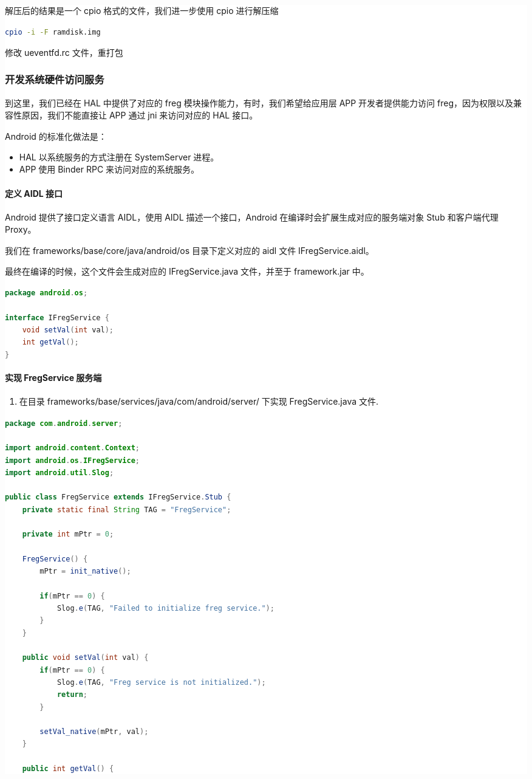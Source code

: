 解压后的结果是一个 cpio 格式的文件，我们进一步使用 cpio 进行解压缩

```bash
cpio -i -F ramdisk.img
```

修改 ueventfd.rc 文件，重打包

### 开发系统硬件访问服务

到这里，我们已经在 HAL 中提供了对应的 freg 模块操作能力，有时，我们希望给应用层 APP 开发者提供能力访问 freg，因为权限以及兼容性原因，我们不能直接让 APP 通过 jni 来访问对应的 HAL 接口。

Android 的标准化做法是：

- HAL 以系统服务的方式注册在 SystemServer 进程。
- APP 使用 Binder RPC 来访问对应的系统服务。 

#### 定义 AIDL 接口

Android 提供了接口定义语言 AIDL，使用 AIDL 描述一个接口，Android 在编译时会扩展生成对应的服务端对象 Stub 和客户端代理 Proxy。

我们在 frameworks/base/core/java/android/os 目录下定义对应的 aidl 文件 IFregService.aidl。

最终在编译的时候，这个文件会生成对应的 IFregService.java 文件，并至于 framework.jar 中。

```java
package android.os;

interface IFregService {
	void setVal(int val);
	int getVal();
}
```

#### 实现 FregService 服务端

1. 在目录 frameworks/base/services/java/com/android/server/ 下实现 FregService.java 文件.

```java
package com.android.server;

import android.content.Context;
import android.os.IFregService;
import android.util.Slog;

public class FregService extends IFregService.Stub {
	private static final String TAG = "FregService";
	
	private int mPtr = 0;

	FregService() {
		mPtr = init_native();
		
		if(mPtr == 0) {
			Slog.e(TAG, "Failed to initialize freg service.");
		}
	}

	public void setVal(int val) {
		if(mPtr == 0) {
			Slog.e(TAG, "Freg service is not initialized.");
			return;
		}

		setVal_native(mPtr, val);
	}	

	public int getVal() {
```